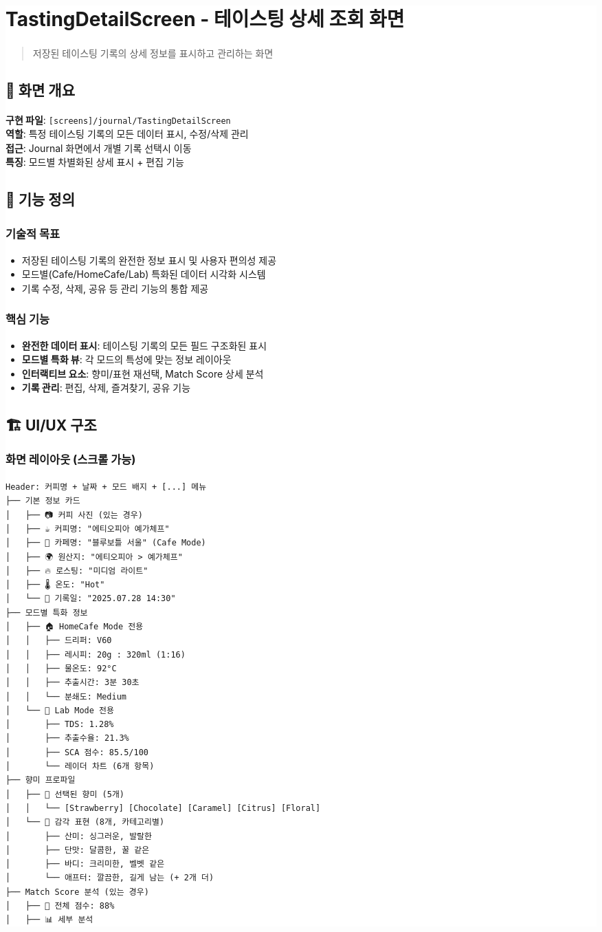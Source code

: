 # TastingDetailScreen - 테이스팅 상세 조회 화면

> 저장된 테이스팅 기록의 상세 정보를 표시하고 관리하는 화면

## 📱 화면 개요

**구현 파일**: `[screens]/journal/TastingDetailScreen`  
**역할**: 특정 테이스팅 기록의 모든 데이터 표시, 수정/삭제 관리  
**접근**: Journal 화면에서 개별 기록 선택시 이동  
**특징**: 모드별 차별화된 상세 표시 + 편집 기능

## 🎯 기능 정의

### 기술적 목표
- 저장된 테이스팅 기록의 완전한 정보 표시 및 사용자 편의성 제공
- 모드별(Cafe/HomeCafe/Lab) 특화된 데이터 시각화 시스템
- 기록 수정, 삭제, 공유 등 관리 기능의 통합 제공

### 핵심 기능
- **완전한 데이터 표시**: 테이스팅 기록의 모든 필드 구조화된 표시
- **모드별 특화 뷰**: 각 모드의 특성에 맞는 정보 레이아웃
- **인터랙티브 요소**: 향미/표현 재선택, Match Score 상세 분석
- **기록 관리**: 편집, 삭제, 즐겨찾기, 공유 기능

## 🏗️ UI/UX 구조

### 화면 레이아웃 (스크롤 가능)
```
Header: 커피명 + 날짜 + 모드 배지 + [...] 메뉴
├── 기본 정보 카드
│   ├── 📷 커피 사진 (있는 경우)
│   ├── ☕ 커피명: "에티오피아 예가체프"
│   ├── 🏪 카페명: "블루보틀 서울" (Cafe Mode)
│   ├── 🌍 원산지: "에티오피아 > 예가체프"
│   ├── 🔥 로스팅: "미디엄 라이트"
│   ├── 🌡️ 온도: "Hot"
│   └── 📅 기록일: "2025.07.28 14:30"
├── 모드별 특화 정보
│   ├── 🏠 HomeCafe Mode 전용
│   │   ├── 드리퍼: V60
│   │   ├── 레시피: 20g : 320ml (1:16)
│   │   ├── 물온도: 92°C
│   │   ├── 추출시간: 3분 30초
│   │   └── 분쇄도: Medium
│   └── 🔬 Lab Mode 전용
│       ├── TDS: 1.28%
│       ├── 추출수율: 21.3%
│       ├── SCA 점수: 85.5/100
│       └── 레이더 차트 (6개 항목)
├── 향미 프로파일
│   ├── 🎯 선택된 향미 (5개)
│   │   └── [Strawberry] [Chocolate] [Caramel] [Citrus] [Floral]
│   └── 💭 감각 표현 (8개, 카테고리별)
│       ├── 산미: 싱그러운, 발랄한
│       ├── 단맛: 달콤한, 꿀 같은  
│       ├── 바디: 크리미한, 벨벳 같은
│       └── 애프터: 깔끔한, 길게 남는 (+ 2개 더)
├── Match Score 분석 (있는 경우)
│   ├── 💯 전체 점수: 88%
│   ├── 📊 세부 분석
```